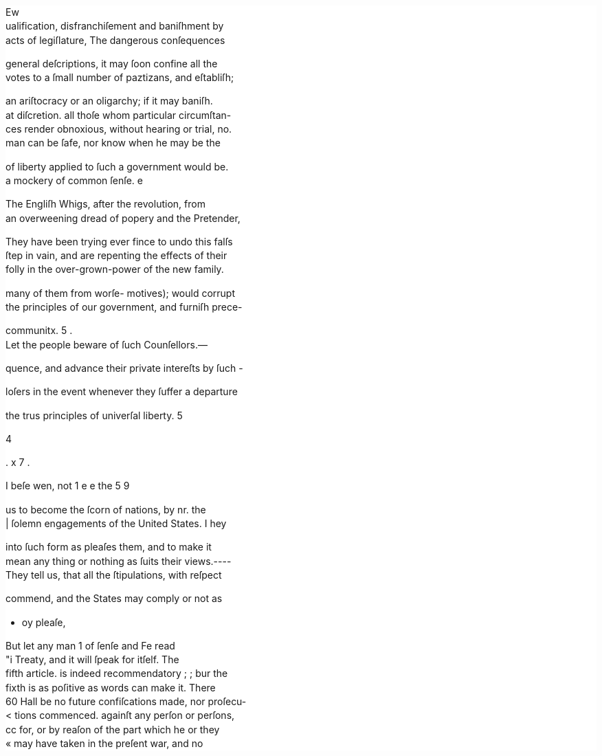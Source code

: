   
Ew  
ualification, disfranchiſement and baniſhment by  
acts of legiſlature, The dangerous conſequences  
  
  
general deſcriptions, it may ſoon confine all the  
votes to a ſmall number of paztizans, and eſtabliſh;  
  
an ariſtocracy or an oligarchy; if it may baniſh.  
at diſcretion. all thoſe whom particular circumſtan-  
ces render obnoxious, without hearing or trial, no.  
man can be ſafe, nor know when he may be the  
  
  
of liberty applied to ſuch a government would be.  
a mockery of common ſenſe. e  
  
The Engliſh Whigs, after the revolution, from  
an overweening dread of popery and the Pretender,  
  
  
They have been trying ever fince to undo this falſs  
ſtep in vain, and are repenting the effects of their  
folly in the over-grown-power of the new family.  
  
  
many of them from worſe- motives); would corrupt  
the principles of our government, and furniſh prece-  
  
  
communitx. 5 .  
Let the people beware of ſuch Counſellors.—  
  
  
quence, and advance their private intereſts by ſuch -  
  
  
loſers in the event whenever they ſuffer a departure  
  
  
the trus principles of univerſal liberty. 5  
  
4  
  
. x 7 .  
  
I beſe wen, not 1 e e the 5 9  
  
  
us to become the ſcorn of nations, by nr. the  
| ſolemn engagements of the United States. I hey  
  
  
into ſuch form as pleaſes them, and to make it  
mean any thing or nothing as ſuits their views.----  
They tell us, that all the ſtipulations, with reſpect  
  
  
commend, and the States may comply or not as  
- oy pleaſe,  
  
But let any man 1 of ſenſe and Fe read  
&quot;i Treaty, and it will ſpeak for itſelf. The  
fifth article. is indeed recommendatory ; ; bur the  
fixth is as poſitive as words can make it. There  
60 Hall be no future confiſcations made, nor proſecu-  
&lt; tions commenced. againſt any perſon or perſons,  
cc for, or by reaſon of the part which he or they  
« may have taken in the preſent war, and no  
  